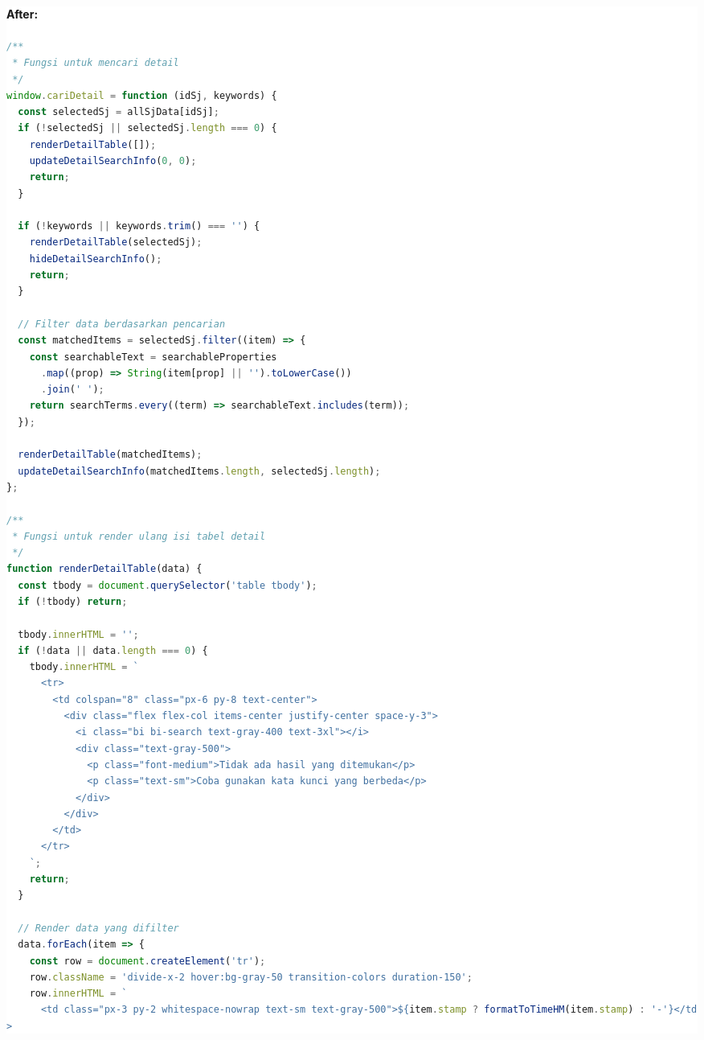 #### After:
```javascript
/**
 * Fungsi untuk mencari detail
 */
window.cariDetail = function (idSj, keywords) {
  const selectedSj = allSjData[idSj];
  if (!selectedSj || selectedSj.length === 0) {
    renderDetailTable([]);
    updateDetailSearchInfo(0, 0);
    return;
  }

  if (!keywords || keywords.trim() === '') {
    renderDetailTable(selectedSj);
    hideDetailSearchInfo();
    return;
  }

  // Filter data berdasarkan pencarian
  const matchedItems = selectedSj.filter((item) => {
    const searchableText = searchableProperties
      .map((prop) => String(item[prop] || '').toLowerCase())
      .join(' ');
    return searchTerms.every((term) => searchableText.includes(term));
  });

  renderDetailTable(matchedItems);
  updateDetailSearchInfo(matchedItems.length, selectedSj.length);
};

/**
 * Fungsi untuk render ulang isi tabel detail
 */
function renderDetailTable(data) {
  const tbody = document.querySelector('table tbody');
  if (!tbody) return;
  
  tbody.innerHTML = '';
  if (!data || data.length === 0) {
    tbody.innerHTML = `
      <tr>
        <td colspan="8" class="px-6 py-8 text-center">
          <div class="flex flex-col items-center justify-center space-y-3">
            <i class="bi bi-search text-gray-400 text-3xl"></i>
            <div class="text-gray-500">
              <p class="font-medium">Tidak ada hasil yang ditemukan</p>
              <p class="text-sm">Coba gunakan kata kunci yang berbeda</p>
            </div>
          </div>
        </td>
      </tr>
    `;
    return;
  }
  
  // Render data yang difilter
  data.forEach(item => {
    const row = document.createElement('tr');
    row.className = 'divide-x-2 hover:bg-gray-50 transition-colors duration-150';
    row.innerHTML = `
      <td class="px-3 py-2 whitespace-nowrap text-sm text-gray-500">${item.stamp ? formatToTimeHM(item.stamp) : '-'}</td>
```